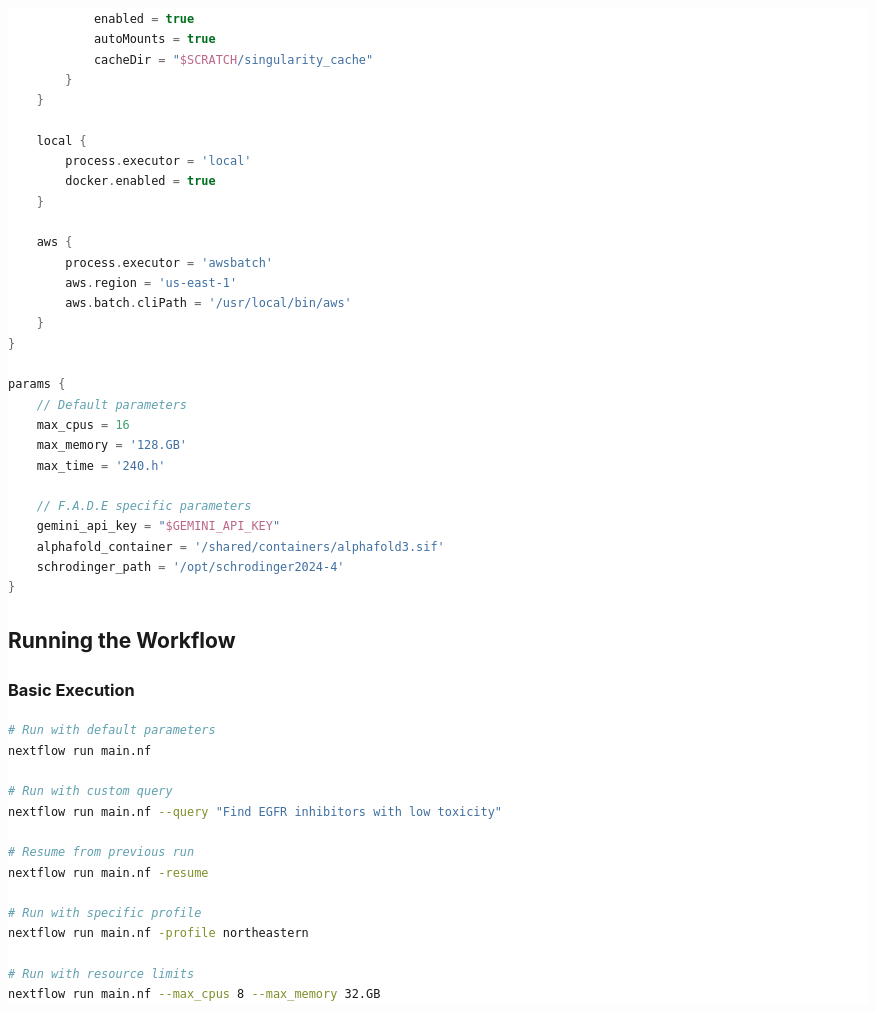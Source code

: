 ```groovy
            enabled = true
            autoMounts = true
            cacheDir = "$SCRATCH/singularity_cache"
        }
    }
    
    local {
        process.executor = 'local'
        docker.enabled = true
    }
    
    aws {
        process.executor = 'awsbatch'
        aws.region = 'us-east-1'
        aws.batch.cliPath = '/usr/local/bin/aws'
    }
}

params {
    // Default parameters
    max_cpus = 16
    max_memory = '128.GB'
    max_time = '240.h'
    
    // F.A.D.E specific parameters
    gemini_api_key = "$GEMINI_API_KEY"
    alphafold_container = '/shared/containers/alphafold3.sif'
    schrodinger_path = '/opt/schrodinger2024-4'
}
```

## Running the Workflow

### Basic Execution
```bash
# Run with default parameters
nextflow run main.nf

# Run with custom query
nextflow run main.nf --query "Find EGFR inhibitors with low toxicity"

# Resume from previous run
nextflow run main.nf -resume

# Run with specific profile
nextflow run main.nf -profile northeastern

# Run with resource limits
nextflow run main.nf --max_cpus 8 --max_memory 32.GB
```
